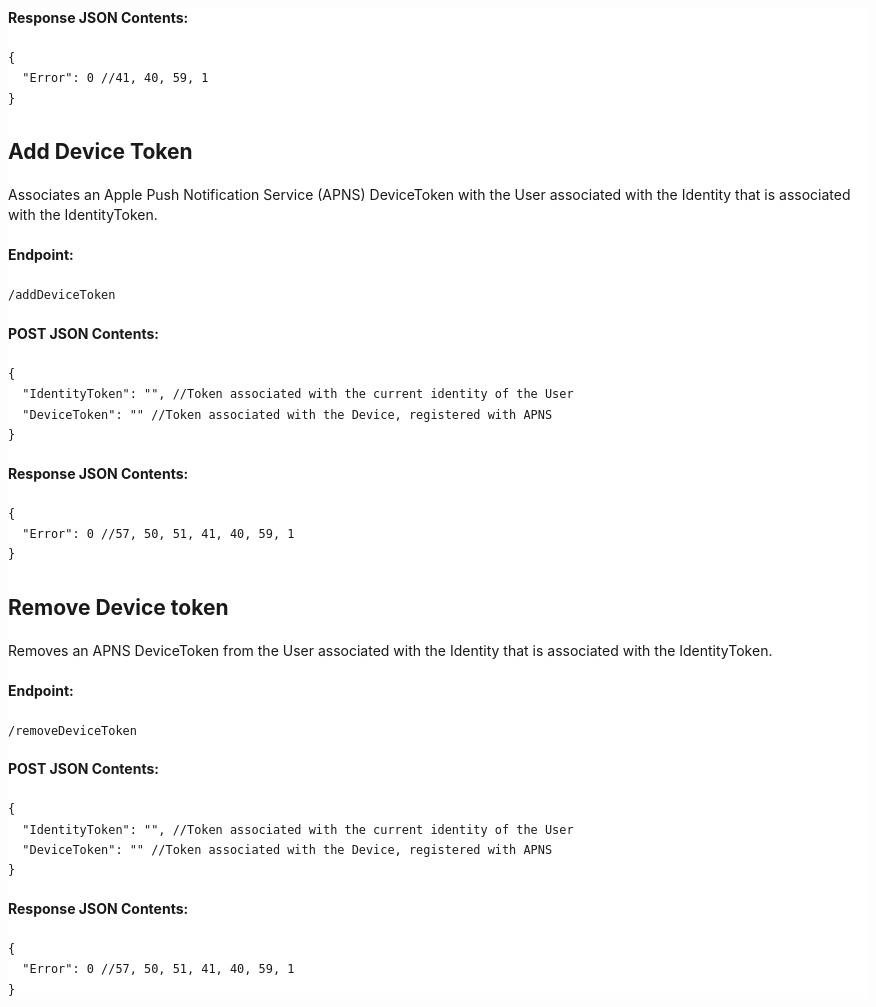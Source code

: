 #### Response JSON Contents:
```json5
{
  "Error": 0 //41, 40, 59, 1
}
```


## Add Device Token
Associates an Apple Push Notification Service (APNS) DeviceToken with the User associated with the Identity that is associated with the IdentityToken.

#### Endpoint:
`/addDeviceToken`

#### POST JSON Contents:
```json5
{
  "IdentityToken": "", //Token associated with the current identity of the User
  "DeviceToken": "" //Token associated with the Device, registered with APNS
}
```

#### Response JSON Contents:
```json5
{
  "Error": 0 //57, 50, 51, 41, 40, 59, 1
}
```


## Remove Device token
Removes an APNS DeviceToken from the User associated with the Identity that is associated with the IdentityToken.

#### Endpoint:
`/removeDeviceToken`

#### POST JSON Contents:
```json5
{
  "IdentityToken": "", //Token associated with the current identity of the User
  "DeviceToken": "" //Token associated with the Device, registered with APNS
}
```

#### Response JSON Contents:
```json5
{
  "Error": 0 //57, 50, 51, 41, 40, 59, 1
}
```
